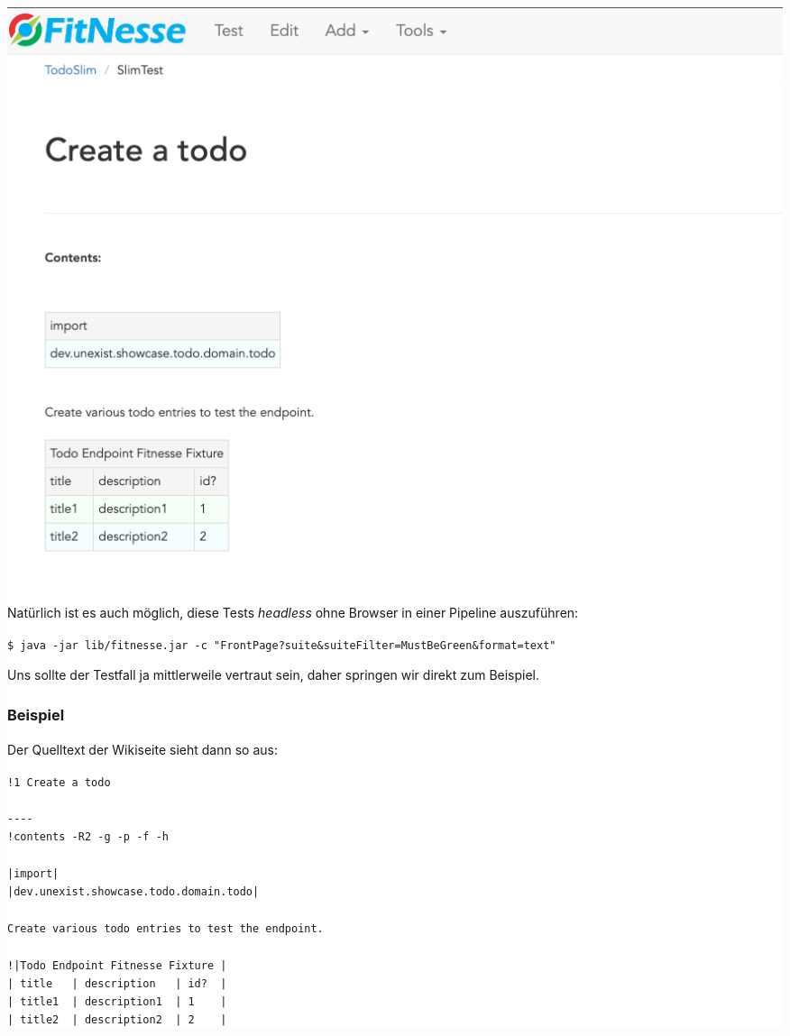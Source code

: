 ![image](/assets/images/posts/specification-by-example/fitnesse_wiki_before.png)

Natürlich ist es auch möglich, diese Tests _headless_ ohne Browser in einer Pipeline auszuführen:

```shell
$ java -jar lib/fitnesse.jar -c "FrontPage?suite&suiteFilter=MustBeGreen&format=text"
```

Uns sollte der Testfall ja mittlerweile vertraut sein, daher springen wir direkt zum Beispiel.

### Beispiel

Der Quelltext der Wikiseite sieht dann so aus:

```asc
!1 Create a todo

----
!contents -R2 -g -p -f -h

|import|
|dev.unexist.showcase.todo.domain.todo|

Create various todo entries to test the endpoint.

!|Todo Endpoint Fitnesse Fixture |
| title   | description   | id?  |
| title1  | description1  | 1    |
| title2  | description2  | 2    |
```
